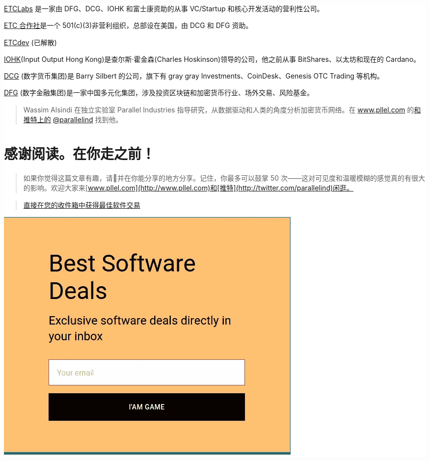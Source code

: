 [ETCLabs](https://www.etclabs.org/) 是一家由 DFG、DCG、IOHK 和富士康资助的从事 VC/Startup 和核心开发活动的营利性公司。

[ETC 合作社](https://etccooperative.org)是一个 501(c)(3)非营利组织，总部设在美国，由 DCG 和 DFG 资助。

[ETCdev](https://www.etcdevteam.com/) (已解散)

[IOHK](https://iohk.io/)(Input Output Hong Kong)是查尔斯·霍金森(Charles Hoskinson)领导的公司，他之前从事 BitShares、以太坊和现在的 Cardano。

[DCG](https://dcg.co/) (数字货币集团)是 Barry Silbert 的公司，旗下有 gray gray Investments、CoinDesk、Genesis OTC Trading 等机构。

[DFG](https://www.dfg.group/) (数字金融集团)是一家中国多元化集团，涉及投资区块链和加密货币行业、场外交易、风险基金。

> Wassim Alsindi 在独立实验室 Parallel Industries 指导研究，从数据驱动和人类的角度分析加密货币网络。在 www.pllel.com 的[和推特上的](http://www.pllel.com/) [@parallelind](https://twitter.com/parallelind) 找到他。

# 感谢阅读。在你走之前！

> 如果你觉得这篇文章有趣，请👏并在你能分享的地方分享。记住，你最多可以鼓掌 50 次——这对可见度和温暖模糊的感觉真的有很大的影响。欢迎大家来[www.pllel.com](http://www.pllel.com)和[推特](http://twitter.com/parallelind)闲逛。

> [直接在您的收件箱中获得最佳软件交易](https://coincodecap.com/?utm_source=coinmonks)

[![](img/7c0b3dfdcbfea594cc0ae7d4f9bf6fcb.png)](https://coincodecap.com/?utm_source=coinmonks)